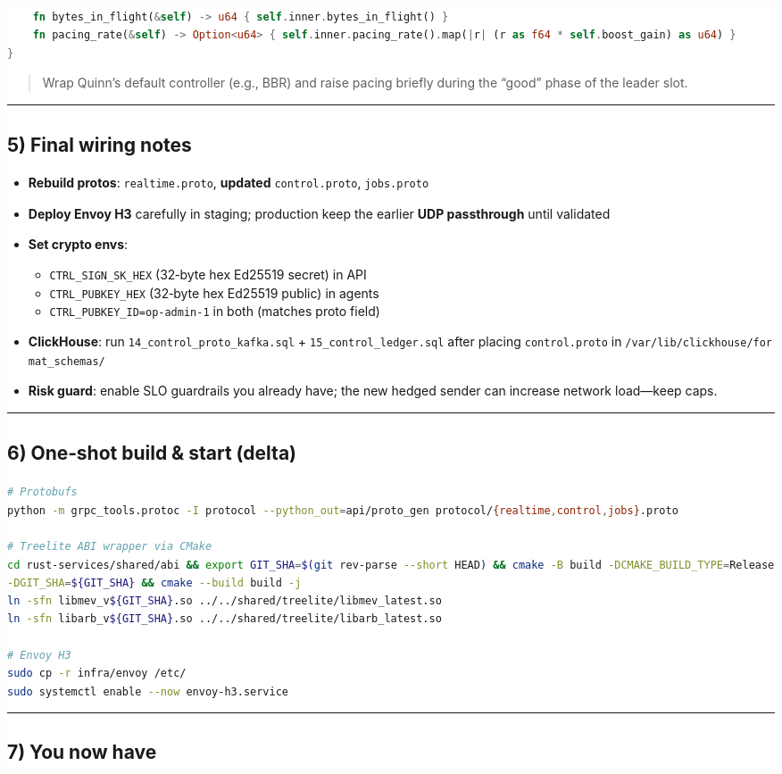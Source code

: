 ```rust
    fn bytes_in_flight(&self) -> u64 { self.inner.bytes_in_flight() }
    fn pacing_rate(&self) -> Option<u64> { self.inner.pacing_rate().map(|r| (r as f64 * self.boost_gain) as u64) }
}
```

> Wrap Quinn’s default controller (e.g., BBR) and raise pacing briefly during the “good” phase of the leader slot.

---

## 5) Final wiring notes

* **Rebuild protos**: `realtime.proto`, **updated** `control.proto`, `jobs.proto`

* **Deploy Envoy H3** carefully in staging; production keep the earlier **UDP passthrough** until validated

* **Set crypto envs**:

  * `CTRL_SIGN_SK_HEX` (32‑byte hex Ed25519 secret) in API
  * `CTRL_PUBKEY_HEX` (32‑byte hex Ed25519 public) in agents
  * `CTRL_PUBKEY_ID=op-admin-1` in both (matches proto field)

* **ClickHouse**: run `14_control_proto_kafka.sql` + `15_control_ledger.sql` after placing `control.proto` in `/var/lib/clickhouse/format_schemas/`

* **Risk guard**: enable SLO guardrails you already have; the new hedged sender can increase network load—keep caps.

---

## 6) One‑shot build & start (delta)

```bash
# Protobufs
python -m grpc_tools.protoc -I protocol --python_out=api/proto_gen protocol/{realtime,control,jobs}.proto

# Treelite ABI wrapper via CMake
cd rust-services/shared/abi && export GIT_SHA=$(git rev-parse --short HEAD) && cmake -B build -DCMAKE_BUILD_TYPE=Release -DGIT_SHA=${GIT_SHA} && cmake --build build -j
ln -sfn libmev_v${GIT_SHA}.so ../../shared/treelite/libmev_latest.so
ln -sfn libarb_v${GIT_SHA}.so ../../shared/treelite/libarb_latest.so

# Envoy H3
sudo cp -r infra/envoy /etc/
sudo systemctl enable --now envoy-h3.service
```

---

## 7) You now have
